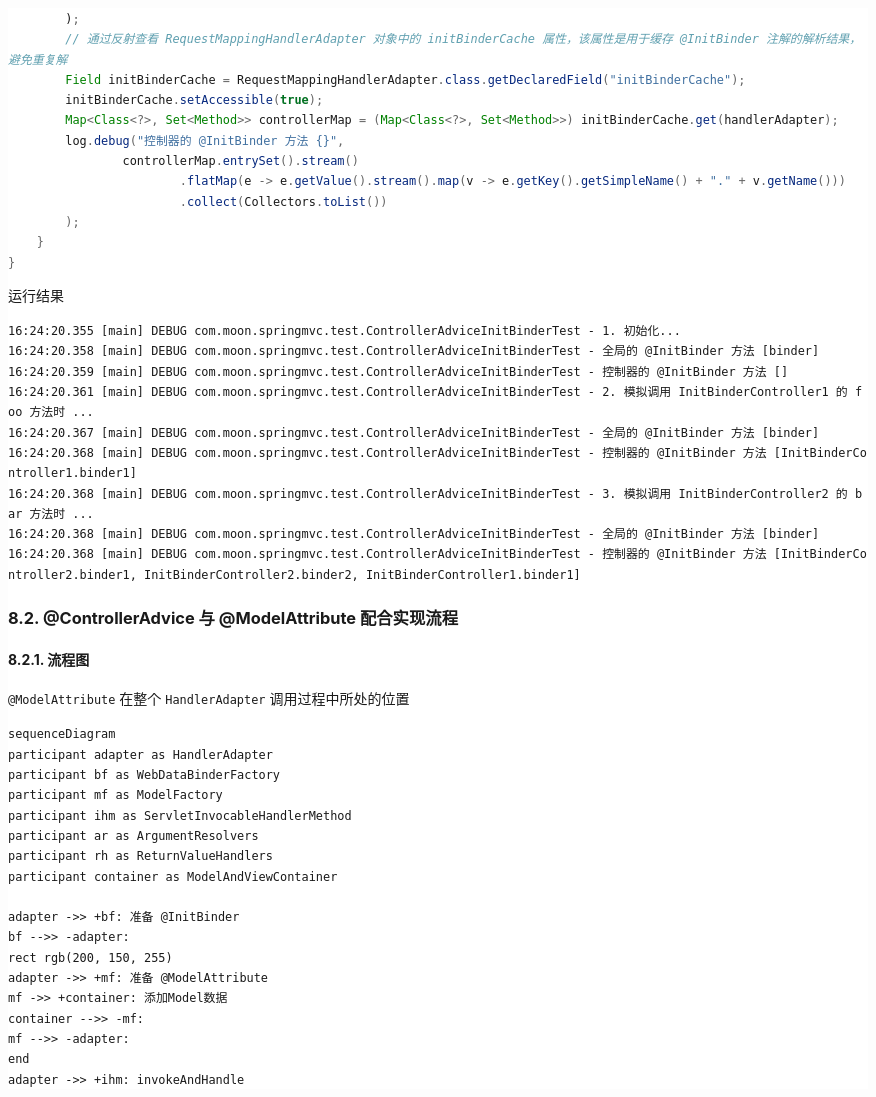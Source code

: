 ```java
        );
        // 通过反射查看 RequestMappingHandlerAdapter 对象中的 initBinderCache 属性，该属性是用于缓存 @InitBinder 注解的解析结果，避免重复解
        Field initBinderCache = RequestMappingHandlerAdapter.class.getDeclaredField("initBinderCache");
        initBinderCache.setAccessible(true);
        Map<Class<?>, Set<Method>> controllerMap = (Map<Class<?>, Set<Method>>) initBinderCache.get(handlerAdapter);
        log.debug("控制器的 @InitBinder 方法 {}",
                controllerMap.entrySet().stream()
                        .flatMap(e -> e.getValue().stream().map(v -> e.getKey().getSimpleName() + "." + v.getName()))
                        .collect(Collectors.toList())
        );
    }
}
```

运行结果

```
16:24:20.355 [main] DEBUG com.moon.springmvc.test.ControllerAdviceInitBinderTest - 1. 初始化...
16:24:20.358 [main] DEBUG com.moon.springmvc.test.ControllerAdviceInitBinderTest - 全局的 @InitBinder 方法 [binder]
16:24:20.359 [main] DEBUG com.moon.springmvc.test.ControllerAdviceInitBinderTest - 控制器的 @InitBinder 方法 []
16:24:20.361 [main] DEBUG com.moon.springmvc.test.ControllerAdviceInitBinderTest - 2. 模拟调用 InitBinderController1 的 foo 方法时 ...
16:24:20.367 [main] DEBUG com.moon.springmvc.test.ControllerAdviceInitBinderTest - 全局的 @InitBinder 方法 [binder]
16:24:20.368 [main] DEBUG com.moon.springmvc.test.ControllerAdviceInitBinderTest - 控制器的 @InitBinder 方法 [InitBinderController1.binder1]
16:24:20.368 [main] DEBUG com.moon.springmvc.test.ControllerAdviceInitBinderTest - 3. 模拟调用 InitBinderController2 的 bar 方法时 ...
16:24:20.368 [main] DEBUG com.moon.springmvc.test.ControllerAdviceInitBinderTest - 全局的 @InitBinder 方法 [binder]
16:24:20.368 [main] DEBUG com.moon.springmvc.test.ControllerAdviceInitBinderTest - 控制器的 @InitBinder 方法 [InitBinderController2.binder1, InitBinderController2.binder2, InitBinderController1.binder1]
```

### 8.2. @ControllerAdvice 与 @ModelAttribute 配合实现流程

#### 8.2.1. 流程图

`@ModelAttribute` 在整个 `HandlerAdapter` 调用过程中所处的位置

```mermaid
sequenceDiagram
participant adapter as HandlerAdapter
participant bf as WebDataBinderFactory
participant mf as ModelFactory
participant ihm as ServletInvocableHandlerMethod
participant ar as ArgumentResolvers 
participant rh as ReturnValueHandlers
participant container as ModelAndViewContainer

adapter ->> +bf: 准备 @InitBinder
bf -->> -adapter: 
rect rgb(200, 150, 255)
adapter ->> +mf: 准备 @ModelAttribute
mf ->> +container: 添加Model数据
container -->> -mf: 
mf -->> -adapter: 
end
adapter ->> +ihm: invokeAndHandle
```